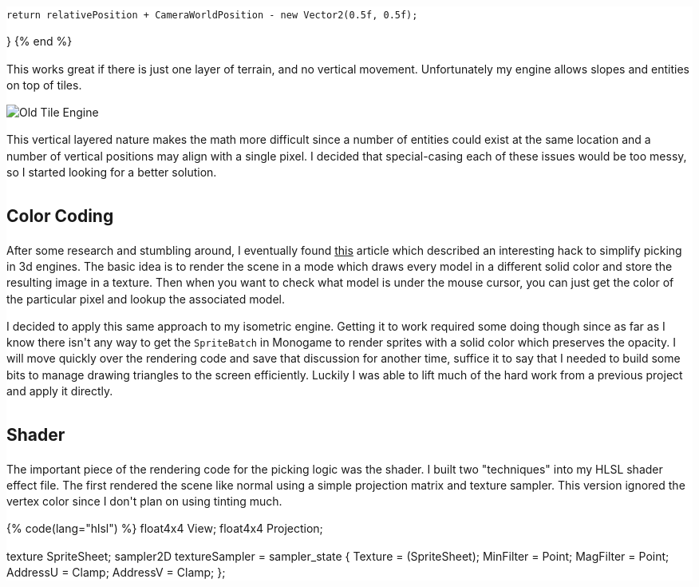     return relativePosition + CameraWorldPosition - new Vector2(0.5f, 0.5f);
}
{% end %}

This works great if there is just one layer of terrain, and no vertical
movement. Unfortunately my engine allows slopes and entities on top of tiles.

![Old Tile Engine](https://kaylees.dev/blog/day79-nyx8-colors-and-wall-sprite/TextureGaps.PNG)

This vertical layered nature makes the math more difficult since a number of
entities could exist at the same location and a number of vertical positions may
align with a single pixel. I decided that special-casing each of these issues
would be too messy, so I started looking for a better solution.

## Color Coding

After some research and stumbling around, I eventually found
[this](http://www.opengl-tutorial.org/miscellaneous/clicking-on-objects/picking-with-an-opengl-hack/)
article which described an interesting hack to simplify picking in 3d engines.
The basic idea is to render the scene in a mode which draws every model in a
different solid color and store the resulting image in a texture. Then when you
want to check what model is under the mouse cursor, you can just get the color
of the particular pixel and lookup the associated model.

I decided to apply this same approach to my isometric engine. Getting it to work
required some doing though since as far as I know there isn't any way to get the
`SpriteBatch` in Monogame to render sprites with a solid color which preserves
the opacity. I will move quickly over the rendering code and save that
discussion for another time, suffice it to say that I needed to build some bits
to manage drawing triangles to the screen efficiently. Luckily I was able to
lift much of the hard work from a previous project and apply it directly.

## Shader

The important piece of the rendering code for the picking logic was the shader.
I built two "techniques" into my HLSL shader effect file. The first rendered the
scene like normal using a simple projection matrix and texture sampler. This
version ignored the vertex color since I don't plan on using tinting much.

{% code(lang="hlsl") %}
float4x4 View;
float4x4 Projection;

texture SpriteSheet;
sampler2D textureSampler = sampler_state
{
	Texture = (SpriteSheet);
	MinFilter = Point;
	MagFilter = Point;
	AddressU = Clamp;
	AddressV = Clamp;
};
